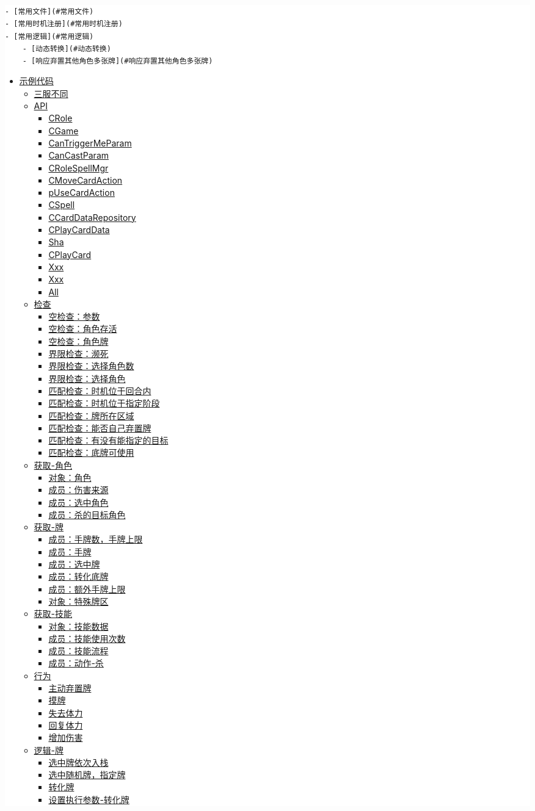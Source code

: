     - [常用文件](#常用文件)
    - [常用时机注册](#常用时机注册)
    - [常用逻辑](#常用逻辑)
        - [动态转换](#动态转换)
        - [响应弃置其他角色多张牌](#响应弃置其他角色多张牌)
- [示例代码](#示例代码)
    - [三服不同](#三服不同)
    - [API](#api)
        - [CRole](#crole)
        - [CGame](#cgame)
        - [CanTriggerMeParam](#cantriggermeparam)
        - [CanCastParam](#cancastparam)
        - [CRoleSpellMgr](#crolespellmgr)
        - [CMoveCardAction](#cmovecardaction)
        - [pUseCardAction](#pusecardaction)
        - [CSpell](#cspell)
        - [CCardDataRepository](#ccarddatarepository)
        - [CPlayCardData](#cplaycarddata)
        - [Sha](#sha)
        - [CPlayCard](#cplaycard)
        - [Xxx](#xxx)
        - [Xxx](#xxx-1)
        - [All](#all)
    - [检查](#检查)
        - [空检查：参数](#空检查参数)
        - [空检查：角色存活](#空检查角色存活)
        - [空检查：角色牌](#空检查角色牌)
        - [界限检查：濒死](#界限检查濒死)
        - [界限检查：选择角色数](#界限检查选择角色数)
        - [界限检查：选择角色](#界限检查选择角色)
        - [匹配检查：时机位于回合内](#匹配检查时机位于回合内)
        - [匹配检查：时机位于指定阶段](#匹配检查时机位于指定阶段)
        - [匹配检查：牌所在区域](#匹配检查牌所在区域)
        - [匹配检查：能否自己弃置牌](#匹配检查能否自己弃置牌)
        - [匹配检查：有没有能指定的目标](#匹配检查有没有能指定的目标)
        - [匹配检查：底牌可使用](#匹配检查底牌可使用)
    - [获取-角色](#获取-角色)
        - [对象：角色](#对象角色)
        - [成员：伤害来源](#成员伤害来源)
        - [成员：选中角色](#成员选中角色)
        - [成员：杀的目标角色](#成员杀的目标角色)
    - [获取-牌](#获取-牌)
        - [成员：手牌数，手牌上限](#成员手牌数手牌上限)
        - [成员：手牌](#成员手牌)
        - [成员：选中牌](#成员选中牌)
        - [成员：转化底牌](#成员转化底牌)
        - [成员：额外手牌上限](#成员额外手牌上限)
        - [对象：特殊牌区](#对象特殊牌区)
    - [获取-技能](#获取-技能)
        - [对象：技能数据](#对象技能数据)
        - [成员：技能使用次数](#成员技能使用次数)
        - [成员：技能流程](#成员技能流程)
        - [成员：动作-杀](#成员动作-杀)
    - [行为](#行为)
        - [主动弃置牌](#主动弃置牌)
        - [摸牌](#摸牌)
        - [失去体力](#失去体力)
        - [回复体力](#回复体力)
        - [增加伤害](#增加伤害)
    - [逻辑-牌](#逻辑-牌)
        - [选中牌依次入栈](#选中牌依次入栈)
        - [选中随机牌，指定牌](#选中随机牌指定牌)
        - [转化牌](#转化牌)
        - [设置执行参数-转化牌](#设置执行参数-转化牌)